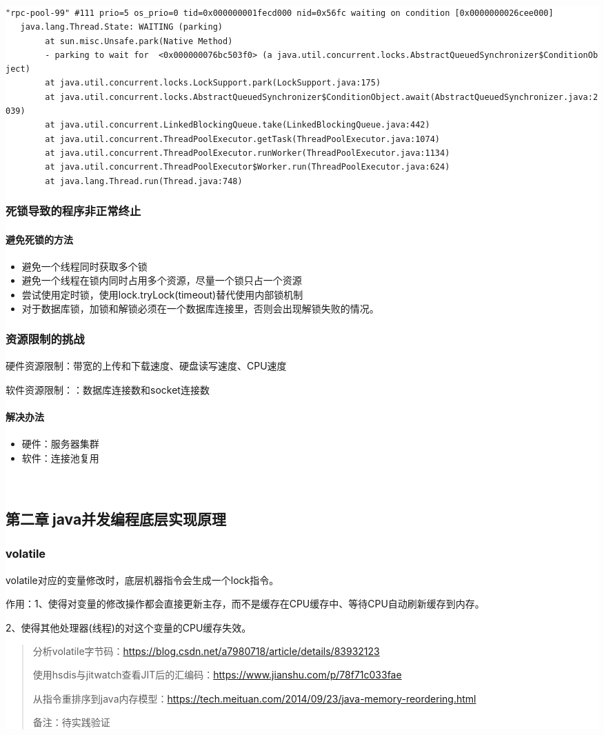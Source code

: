 ```
"rpc-pool-99" #111 prio=5 os_prio=0 tid=0x000000001fecd000 nid=0x56fc waiting on condition [0x0000000026cee000]
   java.lang.Thread.State: WAITING (parking)
        at sun.misc.Unsafe.park(Native Method)
        - parking to wait for  <0x000000076bc503f0> (a java.util.concurrent.locks.AbstractQueuedSynchronizer$ConditionObject)
        at java.util.concurrent.locks.LockSupport.park(LockSupport.java:175)
        at java.util.concurrent.locks.AbstractQueuedSynchronizer$ConditionObject.await(AbstractQueuedSynchronizer.java:2039)
        at java.util.concurrent.LinkedBlockingQueue.take(LinkedBlockingQueue.java:442)
        at java.util.concurrent.ThreadPoolExecutor.getTask(ThreadPoolExecutor.java:1074)
        at java.util.concurrent.ThreadPoolExecutor.runWorker(ThreadPoolExecutor.java:1134)
        at java.util.concurrent.ThreadPoolExecutor$Worker.run(ThreadPoolExecutor.java:624)
        at java.lang.Thread.run(Thread.java:748)
```





### 死锁导致的程序非正常终止

#### 避免死锁的方法

* 避免一个线程同时获取多个锁
* 避免一个线程在锁内同时占用多个资源，尽量一个锁只占一个资源
* 尝试使用定时锁，使用lock.tryLock(timeout)替代使用内部锁机制
* 对于数据库锁，加锁和解锁必须在一个数据库连接里，否则会出现解锁失败的情况。



### 资源限制的挑战

硬件资源限制：带宽的上传和下载速度、硬盘读写速度、CPU速度

软件资源限制：：数据库连接数和socket连接数

#### 解决办法

* 硬件：服务器集群
* 软件：连接池复用

​	

## 第二章 java并发编程底层实现原理



### volatile

volatile对应的变量修改时，底层机器指令会生成一个lock指令。

作用：1、使得对变量的修改操作都会直接更新主存，而不是缓存在CPU缓存中、等待CPU自动刷新缓存到内存。

2、使得其他处理器(线程)的对这个变量的CPU缓存失效。

>分析volatile字节码：https://blog.csdn.net/a7980718/article/details/83932123
>
>使用hsdis与jitwatch查看JIT后的汇编码：https://www.jianshu.com/p/78f71c033fae
>
>从指令重排序到java内存模型：https://tech.meituan.com/2014/09/23/java-memory-reordering.html
>
>备注：待实践验证
